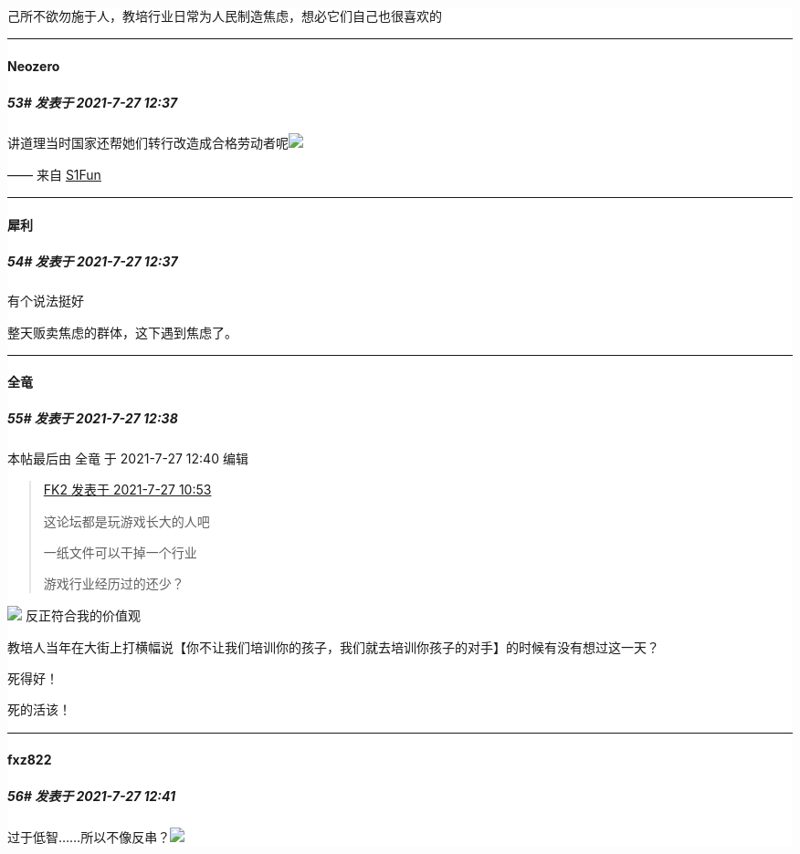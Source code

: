 
己所不欲勿施于人，教培行业日常为人民制造焦虑，想必它们自己也很喜欢的


*****

####  Neozero  
##### 53#       发表于 2021-7-27 12:37


讲道理当时国家还帮她们转行改造成合格劳动者呢<img src="https://static.saraba1st.com/image/smiley/face2017/001.png" referrerpolicy="no-referrer">

—— 来自 [S1Fun](https://s1fun.koalcat.com)


*****

####  犀利  
##### 54#       发表于 2021-7-27 12:37


有个说法挺好


整天贩卖焦虑的群体，这下遇到焦虑了。


*****

####  全竜  
##### 55#       发表于 2021-7-27 12:38


 本帖最后由 全竜 于 2021-7-27 12:40 编辑 
<blockquote><a href="httphttps://bbs.saraba1st.com/2b/forum.php?mod=redirect&amp;goto=findpost&amp;pid=52112604&amp;ptid=2017627" target="_blank">FK2 发表于 2021-7-27 10:53</a>

这论坛都是玩游戏长大的人吧

一纸文件可以干掉一个行业

游戏行业经历过的还少？</blockquote>
<img src="https://static.saraba1st.com/image/smiley/face2017/067.png" referrerpolicy="no-referrer"> 反正符合我的价值观


教培人当年在大街上打横幅说【你不让我们培训你的孩子，我们就去培训你孩子的对手】的时候有没有想过这一天？


死得好！

死的活该！


*****

####  fxz822  
##### 56#       发表于 2021-7-27 12:41


过于低智……所以不像反串？<img src="https://static.saraba1st.com/image/smiley/face2017/001.png" referrerpolicy="no-referrer">
